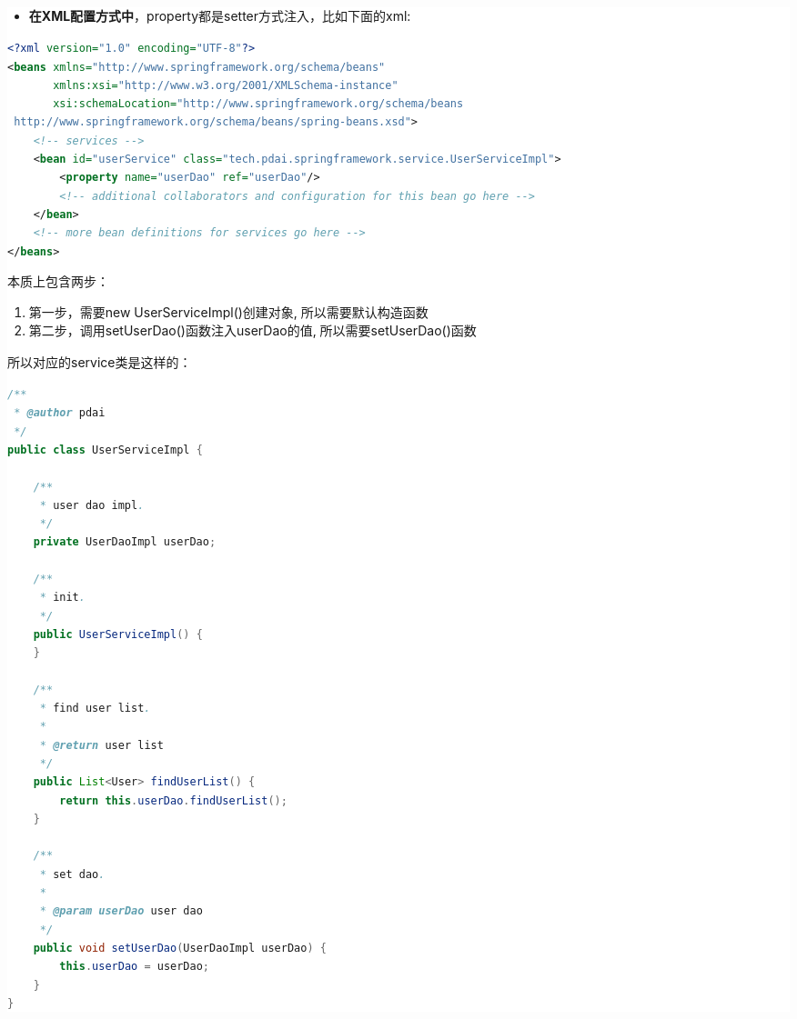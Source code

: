 - **在XML配置方式中**，property都是setter方式注入，比如下面的xml:

```xml
<?xml version="1.0" encoding="UTF-8"?>
<beans xmlns="http://www.springframework.org/schema/beans"
       xmlns:xsi="http://www.w3.org/2001/XMLSchema-instance"
       xsi:schemaLocation="http://www.springframework.org/schema/beans
 http://www.springframework.org/schema/beans/spring-beans.xsd">
    <!-- services -->
    <bean id="userService" class="tech.pdai.springframework.service.UserServiceImpl">
        <property name="userDao" ref="userDao"/>
        <!-- additional collaborators and configuration for this bean go here -->
    </bean>
    <!-- more bean definitions for services go here -->
</beans>
```

本质上包含两步：

1. 第一步，需要new UserServiceImpl()创建对象, 所以需要默认构造函数
2. 第二步，调用setUserDao()函数注入userDao的值, 所以需要setUserDao()函数

所以对应的service类是这样的：

```java
/**
 * @author pdai
 */
public class UserServiceImpl {

    /**
     * user dao impl.
     */
    private UserDaoImpl userDao;

    /**
     * init.
     */
    public UserServiceImpl() {
    }

    /**
     * find user list.
     *
     * @return user list
     */
    public List<User> findUserList() {
        return this.userDao.findUserList();
    }

    /**
     * set dao.
     *
     * @param userDao user dao
     */
    public void setUserDao(UserDaoImpl userDao) {
        this.userDao = userDao;
    }
}
```
